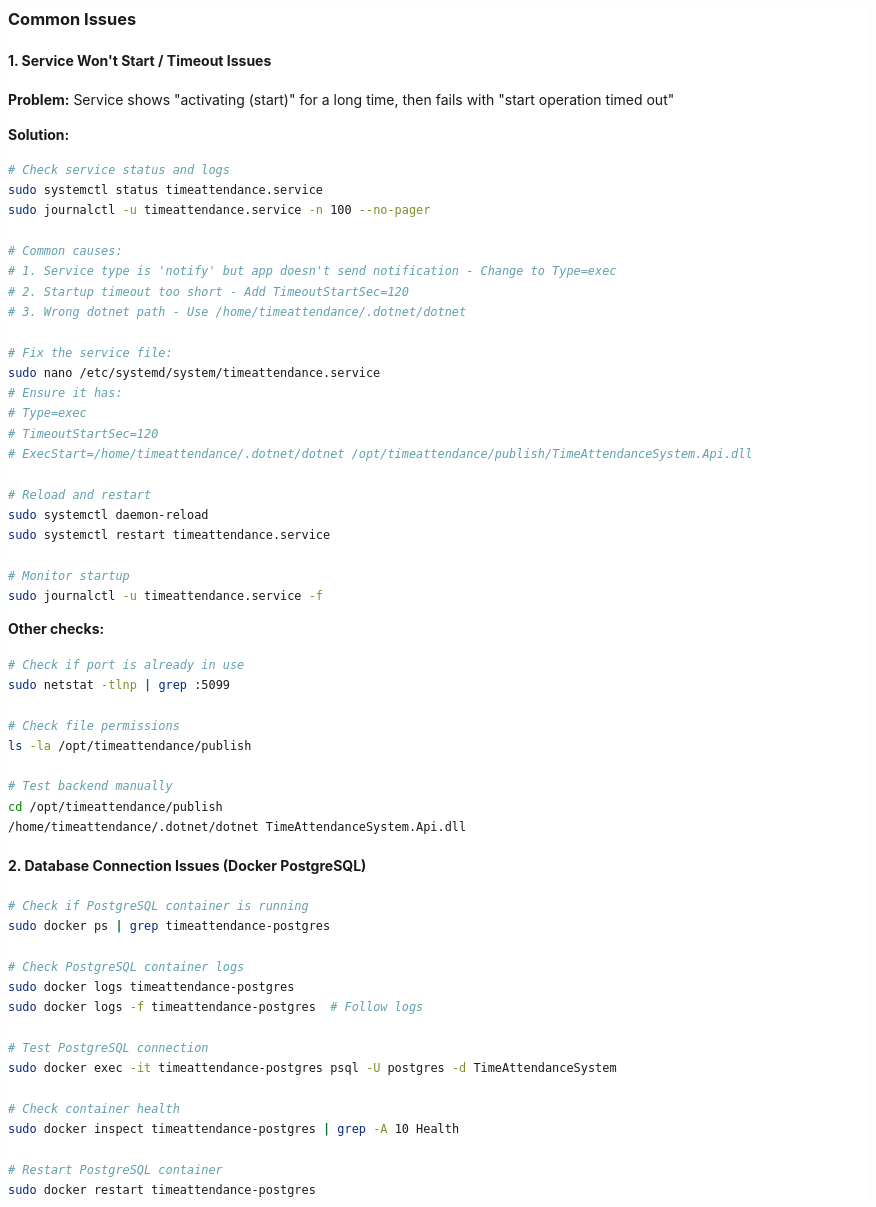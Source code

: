 ### Common Issues

#### 1. Service Won't Start / Timeout Issues

**Problem:** Service shows "activating (start)" for a long time, then fails with "start operation timed out"

**Solution:**
```bash
# Check service status and logs
sudo systemctl status timeattendance.service
sudo journalctl -u timeattendance.service -n 100 --no-pager

# Common causes:
# 1. Service type is 'notify' but app doesn't send notification - Change to Type=exec
# 2. Startup timeout too short - Add TimeoutStartSec=120
# 3. Wrong dotnet path - Use /home/timeattendance/.dotnet/dotnet

# Fix the service file:
sudo nano /etc/systemd/system/timeattendance.service
# Ensure it has:
# Type=exec
# TimeoutStartSec=120
# ExecStart=/home/timeattendance/.dotnet/dotnet /opt/timeattendance/publish/TimeAttendanceSystem.Api.dll

# Reload and restart
sudo systemctl daemon-reload
sudo systemctl restart timeattendance.service

# Monitor startup
sudo journalctl -u timeattendance.service -f
```

**Other checks:**
```bash
# Check if port is already in use
sudo netstat -tlnp | grep :5099

# Check file permissions
ls -la /opt/timeattendance/publish

# Test backend manually
cd /opt/timeattendance/publish
/home/timeattendance/.dotnet/dotnet TimeAttendanceSystem.Api.dll
```

#### 2. Database Connection Issues (Docker PostgreSQL)

```bash
# Check if PostgreSQL container is running
sudo docker ps | grep timeattendance-postgres

# Check PostgreSQL container logs
sudo docker logs timeattendance-postgres
sudo docker logs -f timeattendance-postgres  # Follow logs

# Test PostgreSQL connection
sudo docker exec -it timeattendance-postgres psql -U postgres -d TimeAttendanceSystem

# Check container health
sudo docker inspect timeattendance-postgres | grep -A 10 Health

# Restart PostgreSQL container
sudo docker restart timeattendance-postgres

```